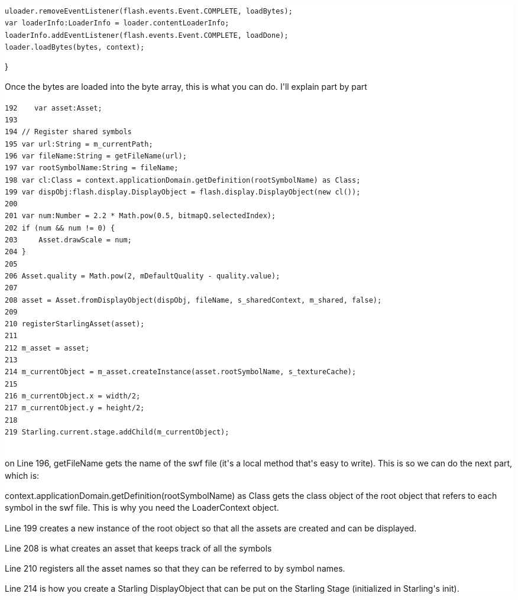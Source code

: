 	uloader.removeEventListener(flash.events.Event.COMPLETE, loadBytes);
	var loaderInfo:LoaderInfo = loader.contentLoaderInfo;
	loaderInfo.addEventListener(flash.events.Event.COMPLETE, loadDone);
	loader.loadBytes(bytes, context);
}
</code></pre></span></p>

<p>Once the bytes are loaded into the byte array, this is what you can do. I'll explain part by part&nbsp;<br/>
<span class="image-wrap" style=""><pre><code>192	var asset:Asset;
193
194	// Register shared symbols
195	var url:String = m_currentPath;
196	var fileName:String = getFileName(url);
197	var rootSymbolName:String = fileName;
198	var cl:Class = context.applicationDomain.getDefinition(rootSymbolName) as Class;
199	var dispObj:flash.display.DisplayObject = flash.display.DisplayObject(new cl());
200
201	var num:Number = 2.2 * Math.pow(0.5, bitmapQ.selectedIndex);
202	if (num && num != 0) {
203		Asset.drawScale = num;
204	}
205
206	Asset.quality = Math.pow(2, mDefaultQuality - quality.value);
207	
208	asset = Asset.fromDisplayObject(dispObj, fileName, s_sharedContext, m_shared, false);
209		
210	registerStarlingAsset(asset);
211		
212	m_asset = asset;
213
214	m_currentObject = m_asset.createInstance(asset.rootSymbolName, s_textureCache);
215				
216	m_currentObject.x = width/2;
217	m_currentObject.y = height/2;
218					
219	Starling.current.stage.addChild(m_currentObject);</code></pre></span><br/>
on Line 196, getFileName gets the name of the swf file (it's a local method that's easy to write). This is so we can do the next part, which is:</p>

<p>context.applicationDomain.getDefinition(rootSymbolName) as Class gets the class object of the root object that refers to each symbol in the swf file. This is why you need the LoaderContext object.</p>

<p>Line 199 creates a new instance of the root object so that all the assets are created and can be displayed.</p>

<p>Line 208 is what creates an asset that keeps track of all the symbols</p>

<p>Line 210 registers all the asset names so that they can be referred to by symbol names.</p>

<p>Line 214 is how you create a Starling&nbsp;DisplayObject that can be put on&nbsp;the Starling Stage (initialized in Starling's init).</p>
